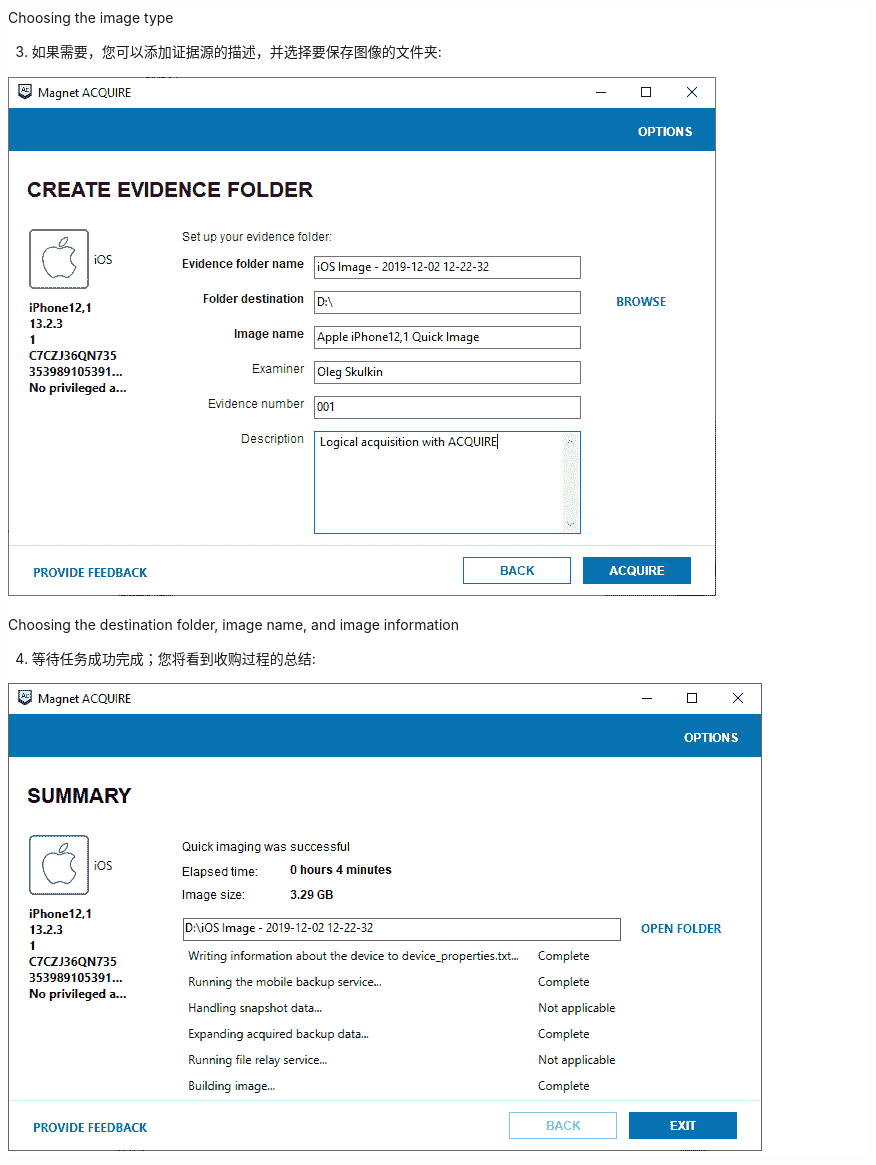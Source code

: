 Choosing the image type

3.  如果需要，您可以添加证据源的描述，并选择要保存图像的文件夹:

![](img/3f8d9f8a-86c8-40ed-8bd2-df086b08afb5.png)

Choosing the destination folder, image name, and image information

4.  等待任务成功完成；您将看到收购过程的总结:

![](img/11f2a674-f0b8-4a30-81f7-563be3b440f4.png)
